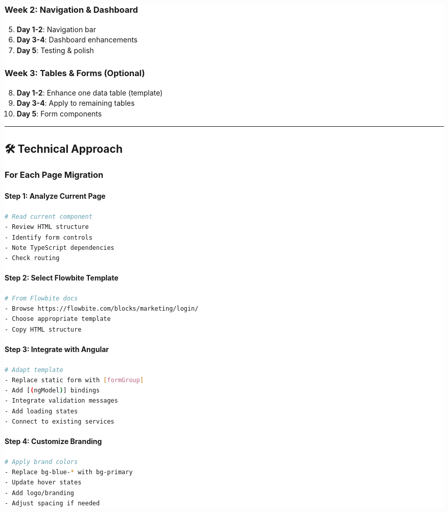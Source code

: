 ### Week 2: Navigation & Dashboard
5. **Day 1-2**: Navigation bar
6. **Day 3-4**: Dashboard enhancements
7. **Day 5**: Testing & polish

### Week 3: Tables & Forms (Optional)
8. **Day 1-2**: Enhance one data table (template)
9. **Day 3-4**: Apply to remaining tables
10. **Day 5**: Form components

---

## 🛠️ Technical Approach

### For Each Page Migration

#### Step 1: Analyze Current Page
```bash
# Read current component
- Review HTML structure
- Identify form controls
- Note TypeScript dependencies
- Check routing
```

#### Step 2: Select Flowbite Template
```bash
# From Flowbite docs
- Browse https://flowbite.com/blocks/marketing/login/
- Choose appropriate template
- Copy HTML structure
```

#### Step 3: Integrate with Angular
```bash
# Adapt template
- Replace static form with [formGroup]
- Add [(ngModel)] bindings
- Integrate validation messages
- Add loading states
- Connect to existing services
```

#### Step 4: Customize Branding
```bash
# Apply brand colors
- Replace bg-blue-* with bg-primary
- Update hover states
- Add logo/branding
- Adjust spacing if needed
```
